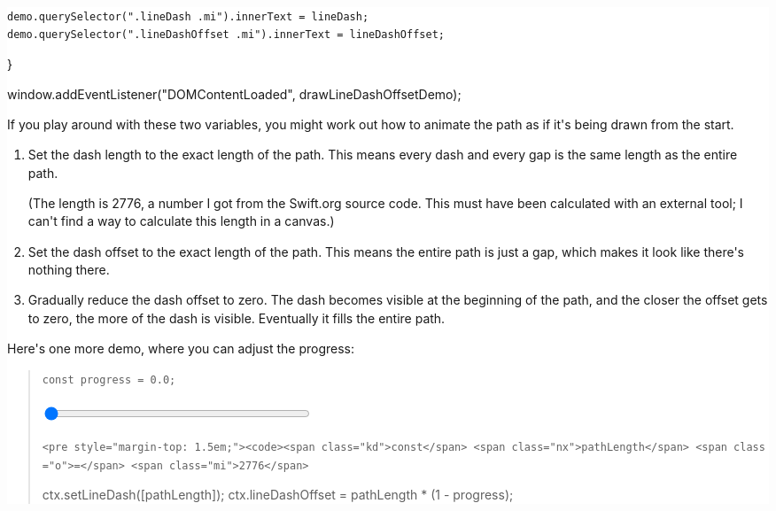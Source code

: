     demo.querySelector(".lineDash .mi").innerText = lineDash;
    demo.querySelector(".lineDashOffset .mi").innerText = lineDashOffset;
  }

  window.addEventListener("DOMContentLoaded", drawLineDashOffsetDemo);
</script>

If you play around with these two variables, you might work out how to animate the path as if it's being drawn from the start.

1.  Set the dash length to the exact length of the path.
    This means every dash and every gap is the same length as the entire path.

    (The length is 2776, a number I got from the Swift.org source code.
    This must have been calculated with an external tool; I can't find a way to calculate this length in a canvas.)

2.  Set the dash offset to the exact length of the path.
    This means the entire path is just a gap, which makes it look like there's nothing there.

3.  Gradually reduce the dash offset to zero.
    The dash becomes visible at the beginning of the path, and the closer the offset gets to zero, the more of the dash is visible.
    Eventually it fills the entire path.

Here's one more demo, where you can adjust the progress:

<blockquote id="progressDemo" class="light_block">
  <div>
    <pre><code><span class="kd">const</span> <span class="nx">progress</span> <span class="o">=</span> <span class="mi">0.0</span><span class="p">;</span></code></pre>
    <input type="range" min="0.0" max="1.0" value="0.0" step="0.01" oninput="drawProgressDemo(this.value)" style="width: 300px; max-width: 100%; margin-top:0.5em;">

    <pre style="margin-top: 1.5em;"><code><span class="kd">const</span> <span class="nx">pathLength</span> <span class="o">=</span> <span class="mi">2776</span>
<span class="nx">ctx</span><span class="p">.</span><span class="nf">setLineDash</span><span class="p">([</span><span class="nx">pathLength</span><span class="p">]);</span>
<span class="nx">ctx</span><span class="p">.</span><span class="nx">lineDashOffset</span> <span class="o">=</span> <span class="nx">pathLength</span> <span class="o">*</span> <span class="p">(</span><span class="mi">1</span> <span class="o">-</span> <span class="nx">progress</span><span class="p">);</span></code></pre>
  </div>

  <div class="cell">
    <canvas width="1116" height="961"></canvas>
  </div>
</blockquote>

<script>
  function drawProgressDemo(progress) {
    const demo = document.querySelector("#progressDemo");
    const canvas = demo.querySelector('canvas');

    drawStroke({
      canvas,
      lineWidth: 20,
      color: 'black',
      progress,
    });


[redesign]: https://www.swift.org/blog/redesigned-swift-org-is-now-live/
[masking]: /2021/inner-outer-strokes-svg/
[pathviz]: https://svg-path-visualizer.netlify.app/#M-34%20860C-34%20860%2042%20912%20102%20854C162%20796%2098%20658%2050%20556C2%20454%2018%2048%20142%2088C272%20130%20290%20678%20432%20682C574%20686%20434%20102%20794%2090C1009%2083%201028%20280%201028%20280
[setLineDash]: https://developer.mozilla.org/en-US/docs/Web/API/CanvasRenderingContext2D/setLineDash
[lineDashOffset]: https://developer.mozilla.org/en-US/docs/Web/API/CanvasRenderingContext2D/lineDashOffset
[lineCap]: https://developer.mozilla.org/en-US/docs/Web/API/CanvasRenderingContext2D/lineCap
[svg_masks]: /2021/inner-outer-strokes-svg/
[mdn_composite]: https://developer.mozilla.org/en-US/docs/Web/API/CanvasRenderingContext2D/globalCompositeOperation
[source_in]: https://developer.mozilla.org/en-US/docs/Web/API/CanvasRenderingContext2D/globalCompositeOperation#source-in
[canvas]: https://developer.mozilla.org/en-US/docs/Web/HTML/Reference/Elements/canvas
[anime_js]: https://animejs.com
[zip]: /files/2025/swift_animation.zip
[MutationObserver]: https://developer.mozilla.org/en-US/docs/Web/API/MutationObserver
[prefers-reduced-motion]: https://developer.mozilla.org/en-US/docs/Web/CSS/@media/prefers-reduced-motion
[getClientRects]: https://developer.mozilla.org/en-US/docs/Web/API/Element/getClientRects
[svg_path]: https://developer.mozilla.org/en-US/docs/Web/SVG/Reference/Attribute/path
[initSwoops]: https://github.com/swiftlang/swift-org-website/blob/10539c474bea9a084bd90daac387fde6b62bd0c4/assets/javascripts/new-javascripts/hero.js#L94
[initLogo]: https://github.com/swiftlang/swift-org-website/blob/10539c474bea9a084bd90daac387fde6b62bd0c4/assets/javascripts/new-javascripts/hero.js#L127-L145
[getContext]: https://developer.mozilla.org/en-US/docs/Web/API/HTMLCanvasElement/getContext
[Path2D]: https://developer.mozilla.org/en-US/docs/Web/API/Path2D/Path2D